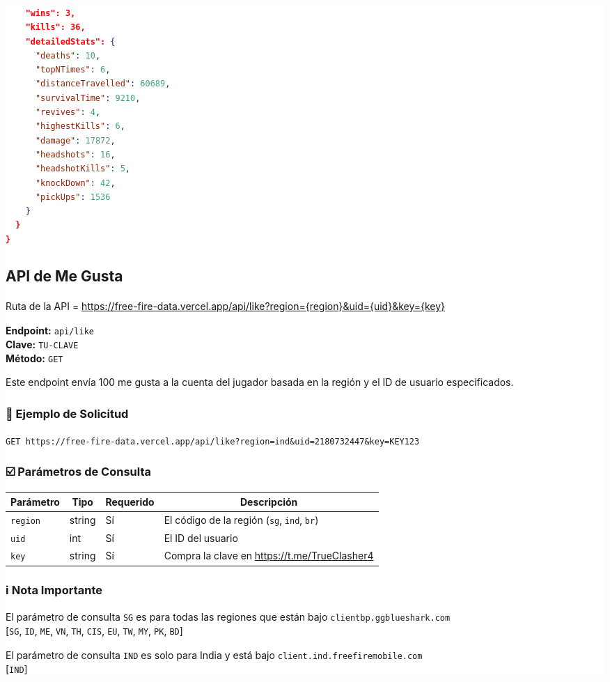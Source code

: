 ```json
    "wins": 3,
    "kills": 36,
    "detailedStats": {
      "deaths": 10,
      "topNTimes": 6,
      "distanceTravelled": 60689,
      "survivalTime": 9210,
      "revives": 4,
      "highestKills": 6,
      "damage": 17872,
      "headshots": 16,
      "headshotKills": 5,
      "knockDown": 42,
      "pickUps": 1536
    }
  }
}
```

## API de Me Gusta
Ruta de la API = https://free-fire-data.vercel.app/api/like?region={region}&uid={uid}&key={key}

**Endpoint:** `api/like`  
**Clave:** `TU-CLAVE`  
**Método:** `GET`  

Este endpoint envía 100 me gusta a la cuenta del jugador basada en la región y el ID de usuario especificados.

### 📨 Ejemplo de Solicitud
```http
GET https://free-fire-data.vercel.app/api/like?region=ind&uid=2180732447&key=KEY123
```

### ☑️ Parámetros de Consulta

| Parámetro | Tipo   | Requerido | Descripción                           |
|-----------|--------|-----------|---------------------------------------|
| `region`  | string | Sí        | El código de la región (`sg`, `ind`, `br`) |
| `uid`     | int    | Sí        | El ID del usuario                     |
| `key`     | string | Sí        | Compra la clave en https://t.me/TrueClasher4 |

### ℹ️ Nota Importante

El parámetro de consulta `SG` es para todas las regiones que están bajo `clientbp.ggblueshark.com`  
[`SG`, `ID`, `ME`, `VN`, `TH`, `CIS`, `EU`, `TW`, `MY`, `PK`, `BD`]

El parámetro de consulta `IND` es solo para India y está bajo `client.ind.freefiremobile.com`  
[`IND`]
